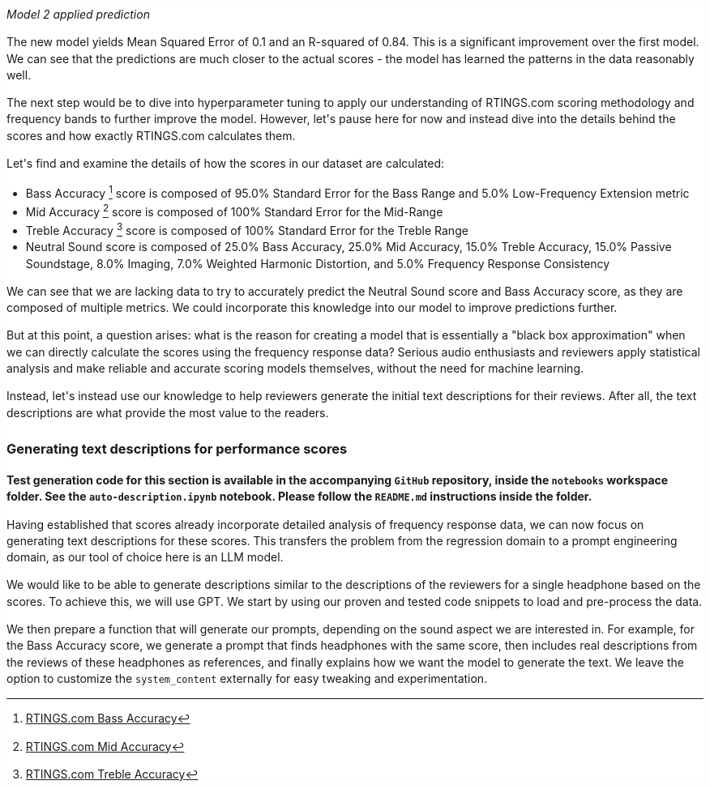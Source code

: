 *Model 2 applied prediction*

The new model yields Mean Squared Error of 0.1 and an R-squared of 0.84. This is a significant improvement over the first model.
We can see that the predictions are much closer to the actual scores - the model has learned the patterns in the data reasonably well.

The next step would be to dive into hyperparameter tuning to apply our understanding of RTINGS.com scoring methodology and frequency bands to further improve the model.
However, let's pause here for now and instead dive into the details behind the scores and how exactly RTINGS.com calculates them.

Let's find and examine the details of how the scores in our dataset are calculated:
- Bass Accuracy [^14] score is composed of 95.0% Standard Error for the Bass Range and 5.0% Low-Frequency Extension metric
- Mid Accuracy [^15] score is composed of 100% Standard Error for the Mid-Range
- Treble Accuracy [^16] score is composed of 100% Standard Error for the Treble Range
- Neutral Sound score is composed of 25.0% Bass Accuracy, 25.0% Mid Accuracy, 15.0% Treble Accuracy, 15.0% Passive Soundstage, 8.0% Imaging, 7.0% Weighted Harmonic Distortion, and 5.0% Frequency Response Consistency

We can see that we are lacking data to try to accurately predict the Neutral Sound score and Bass Accuracy score, as they are composed of multiple metrics.
We could incorporate this knowledge into our model to improve predictions further.

But at this point, a question arises: what is the reason for creating a model that is essentially a "black box approximation" when we can directly calculate the scores using the frequency response data?
Serious audio enthusiasts and reviewers apply statistical analysis and make reliable and accurate scoring models themselves, without the need for machine learning.

Instead, let's instead use our knowledge to help reviewers generate the initial text descriptions for their reviews.
After all, the text descriptions are what provide the most value to the readers.

### Generating text descriptions for performance scores

**Test generation code for this section is available in the accompanying `GitHub` repository, inside the `notebooks` workspace folder. See the `auto-description.ipynb` notebook. Please follow the `README.md` instructions inside the folder.**

Having established that scores already incorporate detailed analysis of frequency response data, we can now focus on generating text descriptions for these scores.
This transfers the problem from the regression domain to a prompt engineering domain, as our tool of choice here is an LLM model.

We would like to be able to generate descriptions similar to the descriptions of the reviewers for a single headphone based on the scores.
To achieve this, we will use GPT.
We start by using our proven and tested code snippets to load and pre-process the data.

We then prepare a function that will generate our prompts, depending on the sound aspect we are interested in.
For example, for the Bass Accuracy score, we generate a prompt that finds headphones with the same score, then includes real descriptions from the reviews of these headphones as references, and finally explains how we want the model to generate the text.
We leave the option to customize the `system_content` externally for easy tweaking and experimentation.


[^1]: [RTINGS.com](https://www.rtings.com/)
[^2]: [Frequency response](https://en.wikipedia.org/wiki/Frequency_response)
[^3]: [Harman Target Curve](https://acousticstoday.org/he-perception-and-measurement-of-headphone-sound-quality-what-do-listeners-prefer-sean-e-olive/)
[^4]: [Audio Science Review](https://www.audiosciencereview.com/forum/index.php)
[^5]: [RTINGS.com Sound Quality Glossary](https://www.rtings.com/headphones/learn/sound-quality-glossary)
[^6]: [RTINGS.com Test Methodology](https://www.rtings.com/headphones/tests/changelogs)
[^7]: [Sennheiser HD 600 Review](https://www.rtings.com/headphones/reviews/sennheiser/hd-600)
[^8]: [Human hearing range](https://en.wikipedia.org/wiki/Hearing_range)
[^9]: [RTINGS.com Sound Profile Scores and Tests](https://www.rtings.com/headphones/tests/sound-quality/sound-profile)
[^10]: [Asst. Prof. Navid Nobani - ML Into with Python](https://github.com/Naviden/ML-intro-with-Python/blob/main/Regression%20Models.ipynb)
[^11]: [scikit learn - Preprocessing data](https://scikit-learn.org/stable/modules/preprocessing.html)
[^12]: [scikit learn - Tuning the hyperparameters of an estimator](https://scikit-learn.org/stable/modules/grid_search.html)
[^13]: [scikit learn - Multi Output Regressor](https://scikit-learn.org/stable/modules/generated/sklearn.multioutput.MultiOutputRegressor.html)
[^14]: [RTINGS.com Bass Accuracy](https://www.rtings.com/headphones/tests/sound-quality/bass-accuracy)
[^15]: [RTINGS.com Mid Accuracy](https://www.rtings.com/headphones/tests/sound-quality/mid-accuracy)
[^16]: [RTINGS.com Treble Accuracy](https://www.rtings.com/headphones/tests/sound-quality/treble-accuracy)
[^17]: [OpenAI - Prompt engineering](https://platform.openai.com/docs/guides/prompt-engineering)
[^18]: [Hugging Face - LLM prompting guide](https://huggingface.co/docs/transformers/main/en/tasks/prompting#llm-prompting-guide)
